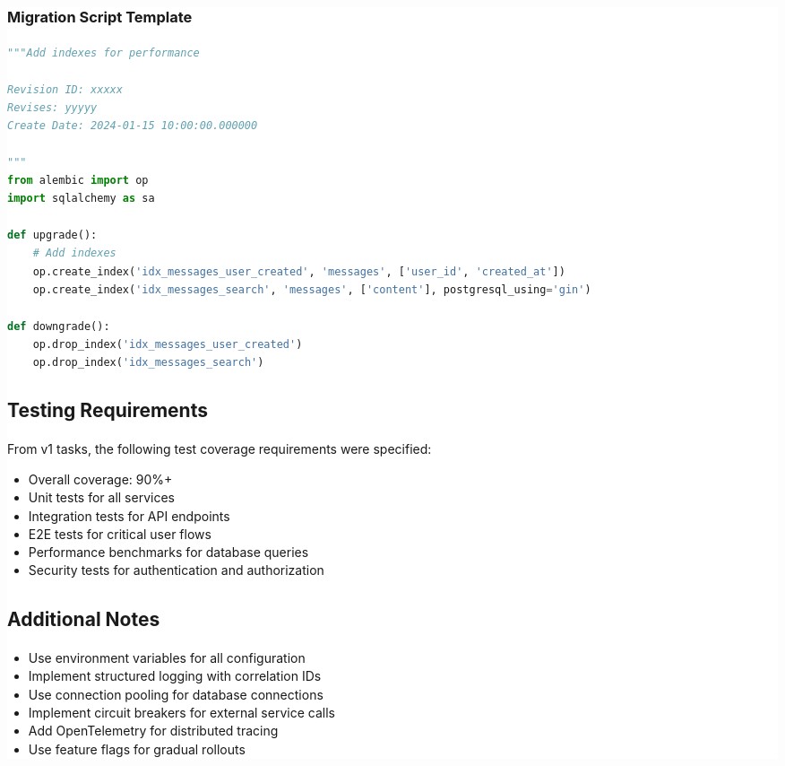 ### Migration Script Template
```python
"""Add indexes for performance

Revision ID: xxxxx
Revises: yyyyy
Create Date: 2024-01-15 10:00:00.000000

"""
from alembic import op
import sqlalchemy as sa

def upgrade():
    # Add indexes
    op.create_index('idx_messages_user_created', 'messages', ['user_id', 'created_at'])
    op.create_index('idx_messages_search', 'messages', ['content'], postgresql_using='gin')

def downgrade():
    op.drop_index('idx_messages_user_created')
    op.drop_index('idx_messages_search')
```

## Testing Requirements

From v1 tasks, the following test coverage requirements were specified:
- Overall coverage: 90%+
- Unit tests for all services
- Integration tests for API endpoints
- E2E tests for critical user flows
- Performance benchmarks for database queries
- Security tests for authentication and authorization

## Additional Notes

- Use environment variables for all configuration
- Implement structured logging with correlation IDs
- Use connection pooling for database connections
- Implement circuit breakers for external service calls
- Add OpenTelemetry for distributed tracing
- Use feature flags for gradual rollouts